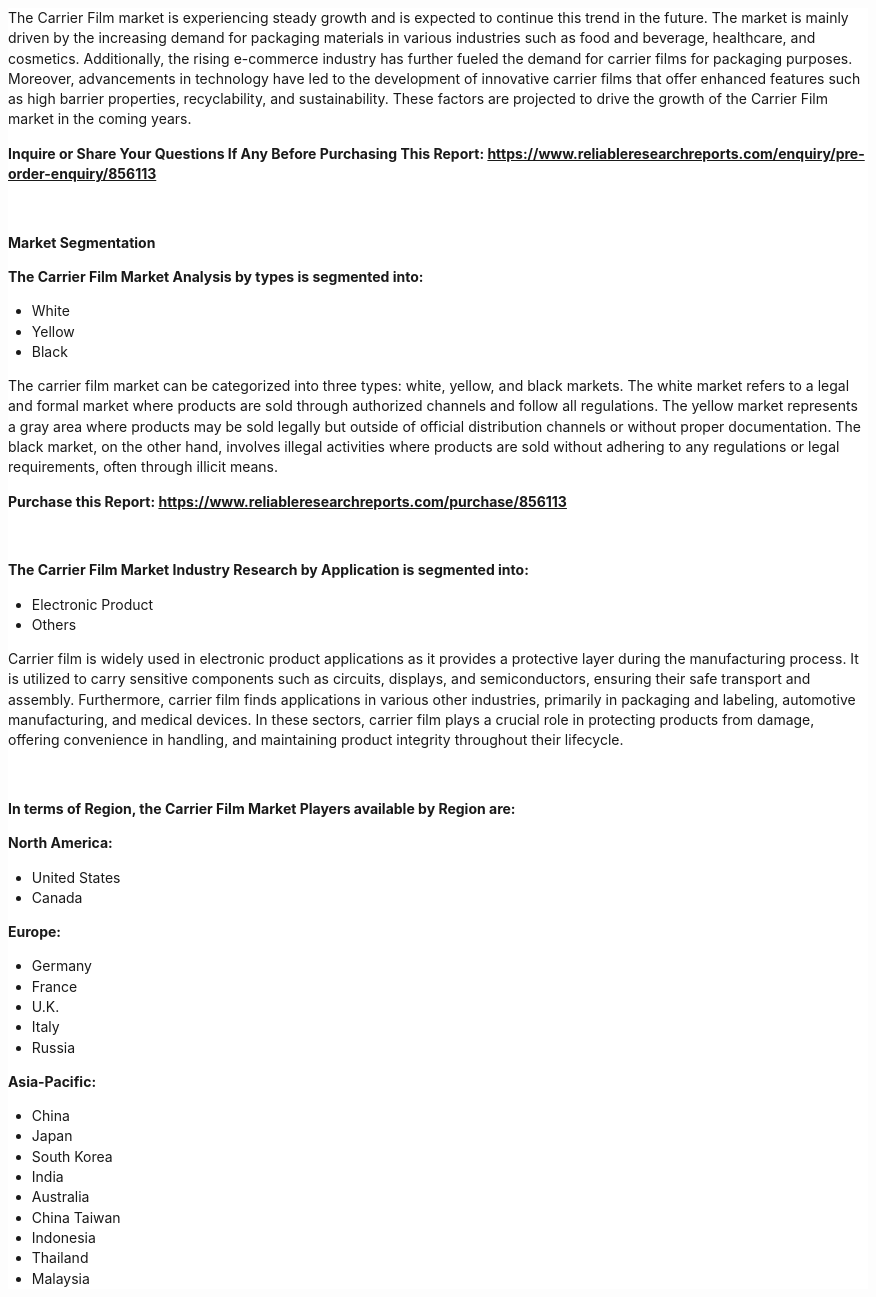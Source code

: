 <p><p>The Carrier Film market is experiencing steady growth and is expected to continue this trend in the future. The market is mainly driven by the increasing demand for packaging materials in various industries such as food and beverage, healthcare, and cosmetics. Additionally, the rising e-commerce industry has further fueled the demand for carrier films for packaging purposes. Moreover, advancements in technology have led to the development of innovative carrier films that offer enhanced features such as high barrier properties, recyclability, and sustainability. These factors are projected to drive the growth of the Carrier Film market in the coming years.</p></p>
<p><strong>Inquire or Share Your Questions If Any Before Purchasing This Report: <a href="https://www.reliableresearchreports.com/enquiry/pre-order-enquiry/856113">https://www.reliableresearchreports.com/enquiry/pre-order-enquiry/856113</a></strong></p>
<p>&nbsp;</p>
<p><strong>Market Segmentation</strong></p>
<p><strong>The Carrier Film Market Analysis by types is segmented into:</strong></p>
<p><ul><li>White</li><li>Yellow</li><li>Black</li></ul></p>
<p><p>The carrier film market can be categorized into three types: white, yellow, and black markets. The white market refers to a legal and formal market where products are sold through authorized channels and follow all regulations. The yellow market represents a gray area where products may be sold legally but outside of official distribution channels or without proper documentation. The black market, on the other hand, involves illegal activities where products are sold without adhering to any regulations or legal requirements, often through illicit means.</p></p>
<p><strong>Purchase this Report:&nbsp;<a href="https://www.reliableresearchreports.com/purchase/856113">https://www.reliableresearchreports.com/purchase/856113</a></strong></p>
<p>&nbsp;</p>
<p><strong>The Carrier Film Market Industry Research by Application is segmented into:</strong></p>
<p><ul><li>Electronic Product</li><li>Others</li></ul></p>
<p><p>Carrier film is widely used in electronic product applications as it provides a protective layer during the manufacturing process. It is utilized to carry sensitive components such as circuits, displays, and semiconductors, ensuring their safe transport and assembly. Furthermore, carrier film finds applications in various other industries, primarily in packaging and labeling, automotive manufacturing, and medical devices. In these sectors, carrier film plays a crucial role in protecting products from damage, offering convenience in handling, and maintaining product integrity throughout their lifecycle.</p></p>
<p>&nbsp;</p>
<p><strong>In terms of Region, the Carrier Film Market Players available by Region are:</strong></p>
<p>
    <p> <strong> North America: </strong>
        <ul>
            <li>United States</li>
            <li>Canada</li>
        </ul>
        </p> 
    <p> <strong> Europe: </strong>
        <ul>
            <li>Germany</li>
            <li>France</li>
            <li>U.K.</li>
            <li>Italy</li>
            <li>Russia</li>
        </ul>
        </p> 
    <p> <strong> Asia-Pacific: </strong>
        <ul>
            <li>China</li>
            <li>Japan</li>
            <li>South Korea</li>
            <li>India</li>
            <li>Australia</li>
            <li>China Taiwan</li>
            <li>Indonesia</li>
            <li>Thailand</li>
            <li>Malaysia</li>
        </ul>
        </p> 
